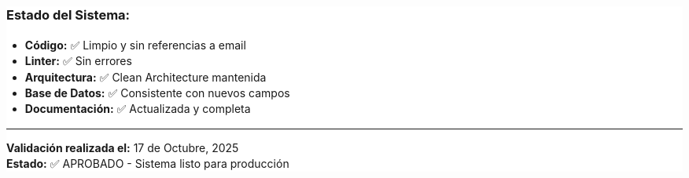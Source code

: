 ### Estado del Sistema:
- **Código:** ✅ Limpio y sin referencias a email
- **Linter:** ✅ Sin errores
- **Arquitectura:** ✅ Clean Architecture mantenida
- **Base de Datos:** ✅ Consistente con nuevos campos
- **Documentación:** ✅ Actualizada y completa

---

**Validación realizada el:** 17 de Octubre, 2025  
**Estado:** ✅ APROBADO - Sistema listo para producción


